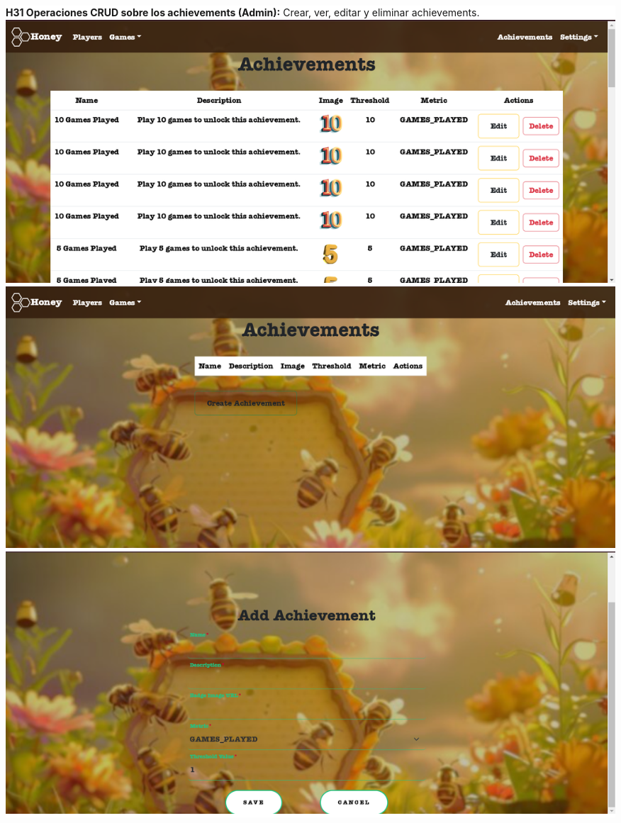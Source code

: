 **H31 Operaciones CRUD sobre los achievements (Admin):** Crear, ver, editar y eliminar achievements.
![Achievements list](../images/achievementsadmin.png)
![Create achievement](../images/createach.png)
![Achievement form](../images/createach2.png)
